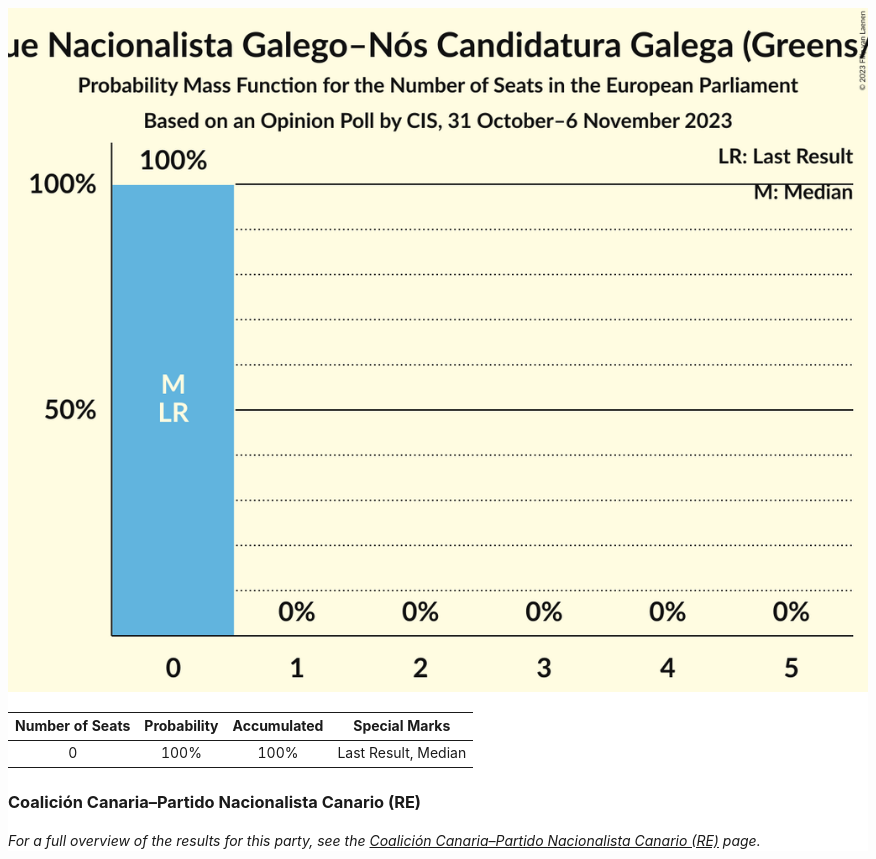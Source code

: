 ![Graph with seats probability mass function not yet produced](2023-11-06-CIS-seats-pmf-bloquenacionalistagalego–nóscandidaturagalegagreensefa.png "Seats Probability Mass Function")

| Number of Seats | Probability | Accumulated | Special Marks |
|:---------------:|:-----------:|:-----------:|:-------------:|
| 0 | 100% | 100% | Last Result, Median |

### Coalición Canaria–Partido Nacionalista Canario (RE)

*For a full overview of the results for this party, see the [Coalición Canaria–Partido Nacionalista Canario (RE)](party-coalicióncanaria–partidonacionalistacanariore.html) page.*
